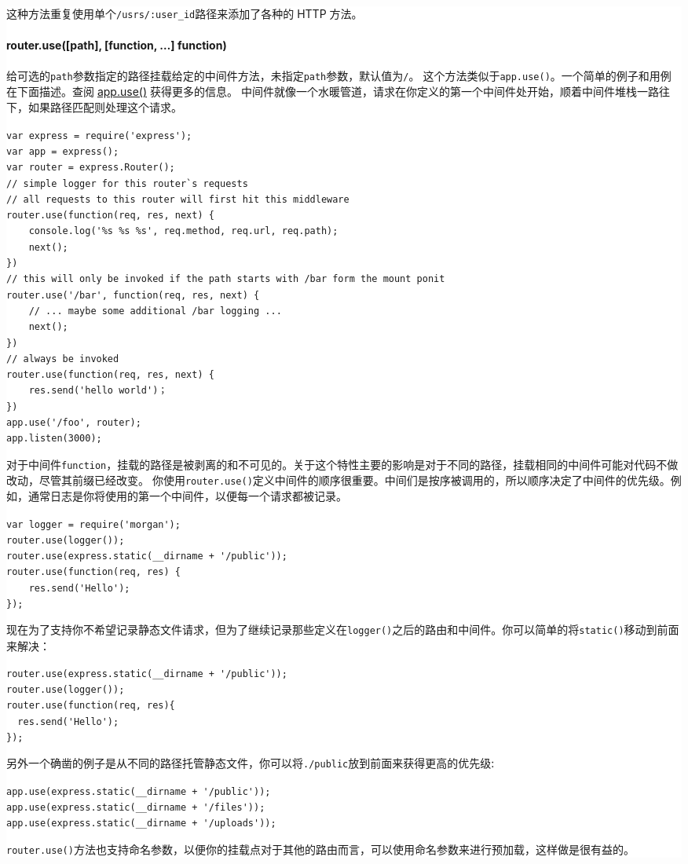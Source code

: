 这种方法重复使用单个`/usrs/:user_id`路径来添加了各种的 HTTP 方法。

#### router.use([path], [function, …] function)

给可选的`path`参数指定的路径挂载给定的中间件方法，未指定`path`参数，默认值为`/`。 这个方法类似于`app.use()`。一个简单的例子和用例在下面描述。查阅 [app.use()](http://expressjs.com/en/4x/api.html#app.use) 获得更多的信息。 中间件就像一个水暖管道，请求在你定义的第一个中间件处开始，顺着中间件堆栈一路往下，如果路径匹配则处理这个请求。

```
var express = require('express');
var app = express();
var router = express.Router();
// simple logger for this router`s requests
// all requests to this router will first hit this middleware
router.use(function(req, res, next) {
    console.log('%s %s %s', req.method, req.url, req.path);
    next();
})
// this will only be invoked if the path starts with /bar form the mount ponit
router.use('/bar', function(req, res, next) {
    // ... maybe some additional /bar logging ...
    next();
})
// always be invoked
router.use(function(req, res, next) {
    res.send('hello world')；
})
app.use('/foo', router);
app.listen(3000);

```

对于中间件`function`，挂载的路径是被剥离的和不可见的。关于这个特性主要的影响是对于不同的路径，挂载相同的中间件可能对代码不做改动，尽管其前缀已经改变。 你使用`router.use()`定义中间件的顺序很重要。中间们是按序被调用的，所以顺序决定了中间件的优先级。例如，通常日志是你将使用的第一个中间件，以便每一个请求都被记录。

```
var logger = require('morgan');
router.use(logger());
router.use(express.static(__dirname + '/public'));
router.use(function(req, res) {
    res.send('Hello');
});

```

现在为了支持你不希望记录静态文件请求，但为了继续记录那些定义在`logger()`之后的路由和中间件。你可以简单的将`static()`移动到前面来解决：

```
router.use(express.static(__dirname + '/public'));
router.use(logger());
router.use(function(req, res){
  res.send('Hello');
});

```

另外一个确凿的例子是从不同的路径托管静态文件，你可以将`./public`放到前面来获得更高的优先级:

```
app.use(express.static(__dirname + '/public'));
app.use(express.static(__dirname + '/files'));
app.use(express.static(__dirname + '/uploads'));

```

`router.use()`方法也支持命名参数，以便你的挂载点对于其他的路由而言，可以使用命名参数来进行预加载，这样做是很有益的。
